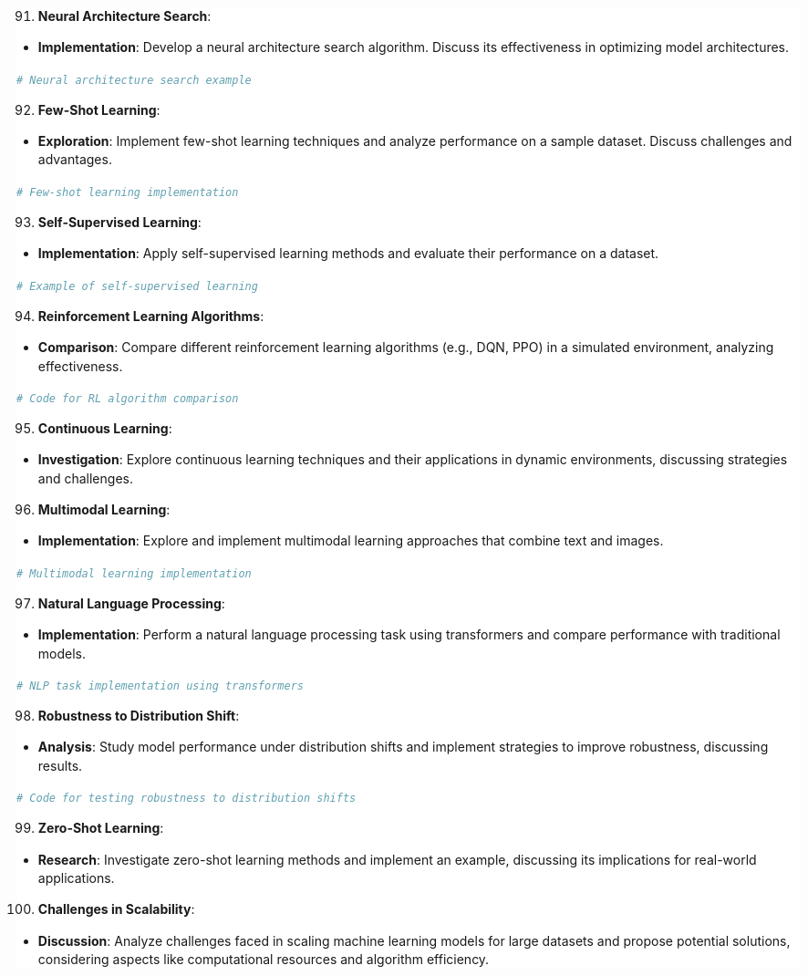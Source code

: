 91. **Neural Architecture Search**:
   - **Implementation**: Develop a neural architecture search algorithm. Discuss its effectiveness in optimizing model architectures.
   ```python
   # Neural architecture search example
   ```

92. **Few-Shot Learning**:
   - **Exploration**: Implement few-shot learning techniques and analyze performance on a sample dataset. Discuss challenges and advantages.
   ```python
   # Few-shot learning implementation
  

 ```

93. **Self-Supervised Learning**:
   - **Implementation**: Apply self-supervised learning methods and evaluate their performance on a dataset.
   ```python
   # Example of self-supervised learning
   ```

94. **Reinforcement Learning Algorithms**:
   - **Comparison**: Compare different reinforcement learning algorithms (e.g., DQN, PPO) in a simulated environment, analyzing effectiveness.
   ```python
   # Code for RL algorithm comparison
   ```

95. **Continuous Learning**:
   - **Investigation**: Explore continuous learning techniques and their applications in dynamic environments, discussing strategies and challenges.

96. **Multimodal Learning**:
   - **Implementation**: Explore and implement multimodal learning approaches that combine text and images.
   ```python
   # Multimodal learning implementation
   ```

97. **Natural Language Processing**:
   - **Implementation**: Perform a natural language processing task using transformers and compare performance with traditional models.
   ```python
   # NLP task implementation using transformers
   ```

98. **Robustness to Distribution Shift**:
   - **Analysis**: Study model performance under distribution shifts and implement strategies to improve robustness, discussing results.
   ```python
   # Code for testing robustness to distribution shifts
   ```

99. **Zero-Shot Learning**:
   - **Research**: Investigate zero-shot learning methods and implement an example, discussing its implications for real-world applications.

100. **Challenges in Scalability**:
   - **Discussion**: Analyze challenges faced in scaling machine learning models for large datasets and propose potential solutions, considering aspects like computational resources and algorithm efficiency.

